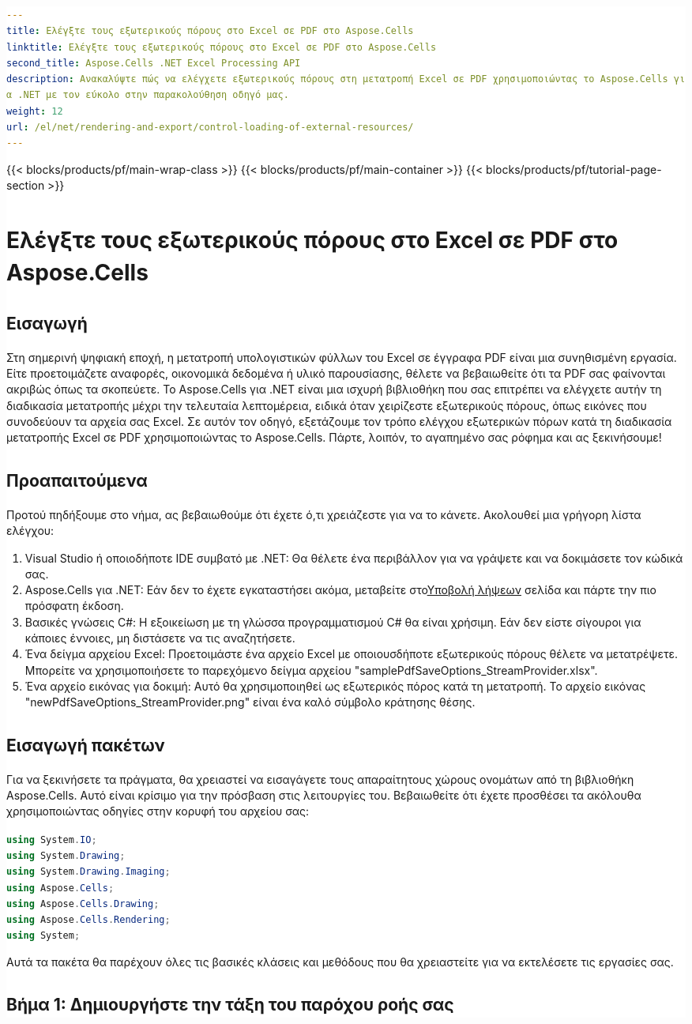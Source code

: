 ```yaml
---
title: Ελέγξτε τους εξωτερικούς πόρους στο Excel σε PDF στο Aspose.Cells
linktitle: Ελέγξτε τους εξωτερικούς πόρους στο Excel σε PDF στο Aspose.Cells
second_title: Aspose.Cells .NET Excel Processing API
description: Ανακαλύψτε πώς να ελέγχετε εξωτερικούς πόρους στη μετατροπή Excel σε PDF χρησιμοποιώντας το Aspose.Cells για .NET με τον εύκολο στην παρακολούθηση οδηγό μας.
weight: 12
url: /el/net/rendering-and-export/control-loading-of-external-resources/
---
```


{{< blocks/products/pf/main-wrap-class >}}
{{< blocks/products/pf/main-container >}}
{{< blocks/products/pf/tutorial-page-section >}}

# Ελέγξτε τους εξωτερικούς πόρους στο Excel σε PDF στο Aspose.Cells

## Εισαγωγή
Στη σημερινή ψηφιακή εποχή, η μετατροπή υπολογιστικών φύλλων του Excel σε έγγραφα PDF είναι μια συνηθισμένη εργασία. Είτε προετοιμάζετε αναφορές, οικονομικά δεδομένα ή υλικό παρουσίασης, θέλετε να βεβαιωθείτε ότι τα PDF σας φαίνονται ακριβώς όπως τα σκοπεύετε. Το Aspose.Cells για .NET είναι μια ισχυρή βιβλιοθήκη που σας επιτρέπει να ελέγχετε αυτήν τη διαδικασία μετατροπής μέχρι την τελευταία λεπτομέρεια, ειδικά όταν χειρίζεστε εξωτερικούς πόρους, όπως εικόνες που συνοδεύουν τα αρχεία σας Excel. Σε αυτόν τον οδηγό, εξετάζουμε τον τρόπο ελέγχου εξωτερικών πόρων κατά τη διαδικασία μετατροπής Excel σε PDF χρησιμοποιώντας το Aspose.Cells. Πάρτε, λοιπόν, το αγαπημένο σας ρόφημα και ας ξεκινήσουμε!
## Προαπαιτούμενα
Προτού πηδήξουμε στο νήμα, ας βεβαιωθούμε ότι έχετε ό,τι χρειάζεστε για να το κάνετε. Ακολουθεί μια γρήγορη λίστα ελέγχου:
1. Visual Studio ή οποιοδήποτε IDE συμβατό με .NET: Θα θέλετε ένα περιβάλλον για να γράψετε και να δοκιμάσετε τον κώδικά σας.
2.  Aspose.Cells για .NET: Εάν δεν το έχετε εγκαταστήσει ακόμα, μεταβείτε στο[Υποβολή λήψεων](https://releases.aspose.com/cells/net/) σελίδα και πάρτε την πιο πρόσφατη έκδοση.
3. Βασικές γνώσεις C#: Η εξοικείωση με τη γλώσσα προγραμματισμού C# θα είναι χρήσιμη. Εάν δεν είστε σίγουροι για κάποιες έννοιες, μη διστάσετε να τις αναζητήσετε.
4. Ένα δείγμα αρχείου Excel: Προετοιμάστε ένα αρχείο Excel με οποιουσδήποτε εξωτερικούς πόρους θέλετε να μετατρέψετε. Μπορείτε να χρησιμοποιήσετε το παρεχόμενο δείγμα αρχείου "samplePdfSaveOptions_StreamProvider.xlsx".
5. Ένα αρχείο εικόνας για δοκιμή: Αυτό θα χρησιμοποιηθεί ως εξωτερικός πόρος κατά τη μετατροπή. Το αρχείο εικόνας "newPdfSaveOptions_StreamProvider.png" είναι ένα καλό σύμβολο κράτησης θέσης.
## Εισαγωγή πακέτων
Για να ξεκινήσετε τα πράγματα, θα χρειαστεί να εισαγάγετε τους απαραίτητους χώρους ονομάτων από τη βιβλιοθήκη Aspose.Cells. Αυτό είναι κρίσιμο για την πρόσβαση στις λειτουργίες του. Βεβαιωθείτε ότι έχετε προσθέσει τα ακόλουθα χρησιμοποιώντας οδηγίες στην κορυφή του αρχείου σας:
```csharp
using System.IO;
using System.Drawing;
using System.Drawing.Imaging;
using Aspose.Cells;
using Aspose.Cells.Drawing;
using Aspose.Cells.Rendering;
using System;
```
Αυτά τα πακέτα θα παρέχουν όλες τις βασικές κλάσεις και μεθόδους που θα χρειαστείτε για να εκτελέσετε τις εργασίες σας.
## Βήμα 1: Δημιουργήστε την τάξη του παρόχου ροής σας